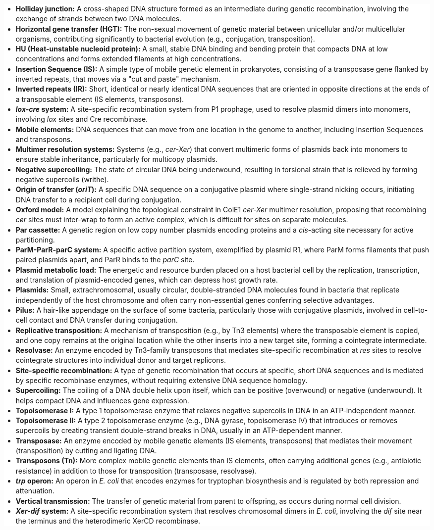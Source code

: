 - **Holliday junction:** A cross-shaped DNA structure formed as an intermediate during genetic recombination, involving the exchange of strands between two DNA molecules.
- **Horizontal gene transfer (HGT):** The non-sexual movement of genetic material between unicellular and/or multicellular organisms, contributing significantly to bacterial evolution (e.g., conjugation, transposition).
- **HU (Heat-unstable nucleoid protein):** A small, stable DNA binding and bending protein that compacts DNA at low concentrations and forms extended filaments at high concentrations.
- **Insertion Sequence (IS):** A simple type of mobile genetic element in prokaryotes, consisting of a transposase gene flanked by inverted repeats, that moves via a "cut and paste" mechanism.
- **Inverted repeats (IR):** Short, identical or nearly identical DNA sequences that are oriented in opposite directions at the ends of a transposable element (IS elements, transposons).
- **_lox-cre_ system:** A site-specific recombination system from P1 prophage, used to resolve plasmid dimers into monomers, involving _lox_ sites and Cre recombinase.
- **Mobile elements:** DNA sequences that can move from one location in the genome to another, including Insertion Sequences and transposons.
- **Multimer resolution systems:** Systems (e.g., _cer-Xer_) that convert multimeric forms of plasmids back into monomers to ensure stable inheritance, particularly for multicopy plasmids.
- **Negative supercoiling:** The state of circular DNA being underwound, resulting in torsional strain that is relieved by forming negative supercoils (writhe).
- **Origin of transfer (_oriT_):** A specific DNA sequence on a conjugative plasmid where single-strand nicking occurs, initiating DNA transfer to a recipient cell during conjugation.
- **Oxford model:** A model explaining the topological constraint in ColE1 _cer-Xer_ multimer resolution, proposing that recombining _cer_ sites must inter-wrap to form an active complex, which is difficult for sites on separate molecules.
- **Par cassette:** A genetic region on low copy number plasmids encoding proteins and a _cis_-acting site necessary for active partitioning.
- **ParM-ParR-parC system:** A specific active partition system, exemplified by plasmid R1, where ParM forms filaments that push paired plasmids apart, and ParR binds to the _parC_ site.
- **Plasmid metabolic load:** The energetic and resource burden placed on a host bacterial cell by the replication, transcription, and translation of plasmid-encoded genes, which can depress host growth rate.
- **Plasmids:** Small, extrachromosomal, usually circular, double-stranded DNA molecules found in bacteria that replicate independently of the host chromosome and often carry non-essential genes conferring selective advantages.
- **Pilus:** A hair-like appendage on the surface of some bacteria, particularly those with conjugative plasmids, involved in cell-to-cell contact and DNA transfer during conjugation.
- **Replicative transposition:** A mechanism of transposition (e.g., by Tn3 elements) where the transposable element is copied, and one copy remains at the original location while the other inserts into a new target site, forming a cointegrate intermediate.
- **Resolvase:** An enzyme encoded by Tn3-family transposons that mediates site-specific recombination at _res_ sites to resolve cointegrate structures into individual donor and target replicons.
- **Site-specific recombination:** A type of genetic recombination that occurs at specific, short DNA sequences and is mediated by specific recombinase enzymes, without requiring extensive DNA sequence homology.
- **Supercoiling:** The coiling of a DNA double helix upon itself, which can be positive (overwound) or negative (underwound). It helps compact DNA and influences gene expression.
- **Topoisomerase I:** A type 1 topoisomerase enzyme that relaxes negative supercoils in DNA in an ATP-independent manner.
- **Topoisomerase II:** A type 2 topoisomerase enzyme (e.g., DNA gyrase, topoisomerase IV) that introduces or removes supercoils by creating transient double-strand breaks in DNA, usually in an ATP-dependent manner.
- **Transposase:** An enzyme encoded by mobile genetic elements (IS elements, transposons) that mediates their movement (transposition) by cutting and ligating DNA.
- **Transposons (Tn):** More complex mobile genetic elements than IS elements, often carrying additional genes (e.g., antibiotic resistance) in addition to those for transposition (transposase, resolvase).
- **_trp_ operon:** An operon in _E. coli_ that encodes enzymes for tryptophan biosynthesis and is regulated by both repression and attenuation.
- **Vertical transmission:** The transfer of genetic material from parent to offspring, as occurs during normal cell division.
- **_Xer-dif_ system:** A site-specific recombination system that resolves chromosomal dimers in _E. coli_, involving the _dif_ site near the terminus and the heterodimeric XerCD recombinase.